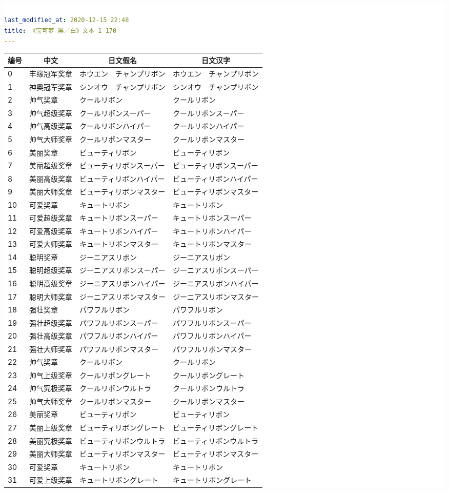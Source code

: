 ```yaml
---
last_modified_at: 2020-12-15 22:48
title: 《宝可梦 黑／白》文本 1-170
---
```

| 编号 | 中文 | 日文假名 | 日文汉字 |
| ---- | ---- | ---- | --- |
| 0 | 丰缘冠军奖章 | ホウエン　チャンプリボン | ホウエン　チャンプリボン |
| 1 | 神奥冠军奖章 | シンオウ　チャンプリボン | シンオウ　チャンプリボン |
| 2 | 帅气奖章 | クールリボン | クールリボン |
| 3 | 帅气超级奖章 | クールリボンスーパー | クールリボンスーパー |
| 4 | 帅气高级奖章 | クールリボンハイパー | クールリボンハイパー |
| 5 | 帅气大师奖章 | クールリボンマスター | クールリボンマスター |
| 6 | 美丽奖章 | ビューティリボン | ビューティリボン |
| 7 | 美丽超级奖章 | ビューティリボンスーパー | ビューティリボンスーパー |
| 8 | 美丽高级奖章 | ビューティリボンハイパー | ビューティリボンハイパー |
| 9 | 美丽大师奖章 | ビューティリボンマスター | ビューティリボンマスター |
| 10 | 可爱奖章 | キュートリボン | キュートリボン |
| 11 | 可爱超级奖章 | キュートリボンスーパー | キュートリボンスーパー |
| 12 | 可爱高级奖章 | キュートリボンハイパー | キュートリボンハイパー |
| 13 | 可爱大师奖章 | キュートリボンマスター | キュートリボンマスター |
| 14 | 聪明奖章 | ジーニアスリボン | ジーニアスリボン |
| 15 | 聪明超级奖章 | ジーニアスリボンスーパー | ジーニアスリボンスーパー |
| 16 | 聪明高级奖章 | ジーニアスリボンハイパー | ジーニアスリボンハイパー |
| 17 | 聪明大师奖章 | ジーニアスリボンマスター | ジーニアスリボンマスター |
| 18 | 强壮奖章 | パワフルリボン | パワフルリボン |
| 19 | 强壮超级奖章 | パワフルリボンスーパー | パワフルリボンスーパー |
| 20 | 强壮高级奖章 | パワフルリボンハイパー | パワフルリボンハイパー |
| 21 | 强壮大师奖章 | パワフルリボンマスター | パワフルリボンマスター |
| 22 | 帅气奖章 | クールリボン | クールリボン |
| 23 | 帅气上级奖章 | クールリボングレート | クールリボングレート |
| 24 | 帅气究极奖章 | クールリボンウルトラ | クールリボンウルトラ |
| 25 | 帅气大师奖章 | クールリボンマスター | クールリボンマスター |
| 26 | 美丽奖章 | ビューティリボン | ビューティリボン |
| 27 | 美丽上级奖章 | ビューティリボングレート | ビューティリボングレート |
| 28 | 美丽究极奖章 | ビューティリボンウルトラ | ビューティリボンウルトラ |
| 29 | 美丽大师奖章 | ビューティリボンマスター | ビューティリボンマスター |
| 30 | 可爱奖章 | キュートリボン | キュートリボン |
| 31 | 可爱上级奖章 | キュートリボングレート | キュートリボングレート |
